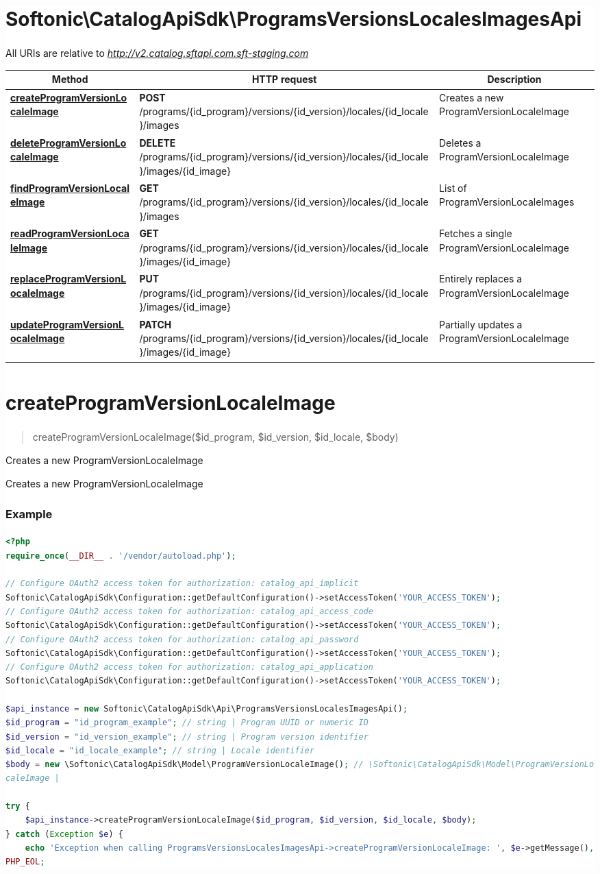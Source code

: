 # Softonic\CatalogApiSdk\ProgramsVersionsLocalesImagesApi

All URIs are relative to *http://v2.catalog.sftapi.com.sft-staging.com*

Method | HTTP request | Description
------------- | ------------- | -------------
[**createProgramVersionLocaleImage**](ProgramsVersionsLocalesImagesApi.md#createProgramVersionLocaleImage) | **POST** /programs/{id_program}/versions/{id_version}/locales/{id_locale}/images | Creates a new ProgramVersionLocaleImage
[**deleteProgramVersionLocaleImage**](ProgramsVersionsLocalesImagesApi.md#deleteProgramVersionLocaleImage) | **DELETE** /programs/{id_program}/versions/{id_version}/locales/{id_locale}/images/{id_image} | Deletes a ProgramVersionLocaleImage
[**findProgramVersionLocaleImage**](ProgramsVersionsLocalesImagesApi.md#findProgramVersionLocaleImage) | **GET** /programs/{id_program}/versions/{id_version}/locales/{id_locale}/images | List of ProgramVersionLocaleImages
[**readProgramVersionLocaleImage**](ProgramsVersionsLocalesImagesApi.md#readProgramVersionLocaleImage) | **GET** /programs/{id_program}/versions/{id_version}/locales/{id_locale}/images/{id_image} | Fetches a single ProgramVersionLocaleImage
[**replaceProgramVersionLocaleImage**](ProgramsVersionsLocalesImagesApi.md#replaceProgramVersionLocaleImage) | **PUT** /programs/{id_program}/versions/{id_version}/locales/{id_locale}/images/{id_image} | Entirely replaces a ProgramVersionLocaleImage
[**updateProgramVersionLocaleImage**](ProgramsVersionsLocalesImagesApi.md#updateProgramVersionLocaleImage) | **PATCH** /programs/{id_program}/versions/{id_version}/locales/{id_locale}/images/{id_image} | Partially updates a ProgramVersionLocaleImage


# **createProgramVersionLocaleImage**
> createProgramVersionLocaleImage($id_program, $id_version, $id_locale, $body)

Creates a new ProgramVersionLocaleImage

Creates a new ProgramVersionLocaleImage

### Example
```php
<?php
require_once(__DIR__ . '/vendor/autoload.php');

// Configure OAuth2 access token for authorization: catalog_api_implicit
Softonic\CatalogApiSdk\Configuration::getDefaultConfiguration()->setAccessToken('YOUR_ACCESS_TOKEN');
// Configure OAuth2 access token for authorization: catalog_api_access_code
Softonic\CatalogApiSdk\Configuration::getDefaultConfiguration()->setAccessToken('YOUR_ACCESS_TOKEN');
// Configure OAuth2 access token for authorization: catalog_api_password
Softonic\CatalogApiSdk\Configuration::getDefaultConfiguration()->setAccessToken('YOUR_ACCESS_TOKEN');
// Configure OAuth2 access token for authorization: catalog_api_application
Softonic\CatalogApiSdk\Configuration::getDefaultConfiguration()->setAccessToken('YOUR_ACCESS_TOKEN');

$api_instance = new Softonic\CatalogApiSdk\Api\ProgramsVersionsLocalesImagesApi();
$id_program = "id_program_example"; // string | Program UUID or numeric ID
$id_version = "id_version_example"; // string | Program version identifier
$id_locale = "id_locale_example"; // string | Locale identifier
$body = new \Softonic\CatalogApiSdk\Model\ProgramVersionLocaleImage(); // \Softonic\CatalogApiSdk\Model\ProgramVersionLocaleImage | 

try {
    $api_instance->createProgramVersionLocaleImage($id_program, $id_version, $id_locale, $body);
} catch (Exception $e) {
    echo 'Exception when calling ProgramsVersionsLocalesImagesApi->createProgramVersionLocaleImage: ', $e->getMessage(), PHP_EOL;
```